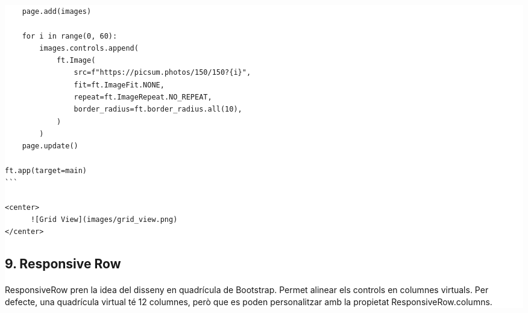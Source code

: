         page.add(images)

        for i in range(0, 60):
            images.controls.append(
                ft.Image(
                    src=f"https://picsum.photos/150/150?{i}",
                    fit=ft.ImageFit.NONE,
                    repeat=ft.ImageRepeat.NO_REPEAT,
                    border_radius=ft.border_radius.all(10),
                )
            )
        page.update()

    ft.app(target=main)
    ```

    <center>
          ![Grid View](images/grid_view.png)
    </center>
    

## 9. Responsive Row

ResponsiveRow pren la idea del disseny en quadrícula de Bootstrap. Permet alinear els controls en columnes virtuals. Per defecte, una quadrícula virtual té 12 columnes, però que es poden personalitzar amb la propietat ResponsiveRow.columns.
